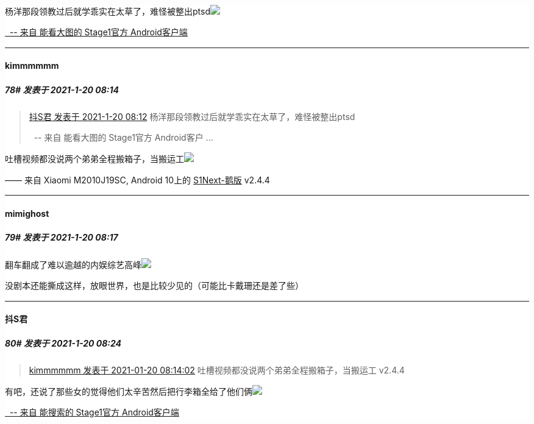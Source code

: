 
杨洋那段领教过后就学乖实在太草了，难怪被整出ptsd<img src="https://static.saraba1st.com/image/smiley/face2017/053.png" referrerpolicy="no-referrer">

[  -- 来自 能看大图的 Stage1官方 Android客户端](https://www.coolapk.com/apk/140634)







*****

####  kimmmmmm  
##### 78#       发表于 2021-1-20 08:14



<blockquote><a href="httphttps://bbs.saraba1st.com/2b/forum.php?mod=redirect&amp;goto=findpost&amp;pid=50089105&amp;ptid=1983682" target="_blank">抖S君 发表于 2021-1-20 08:12</a>
杨洋那段领教过后就学乖实在太草了，难怪被整出ptsd

  -- 来自 能看大图的 Stage1官方 Android客户 ...</blockquote>
吐槽视频都没说两个弟弟全程搬箱子，当搬运工<img src="https://static.saraba1st.com/image/smiley/face2017/068.png" referrerpolicy="no-referrer">

—— 来自 Xiaomi M2010J19SC, Android 10上的 [S1Next-鹅版](https://github.com/ykrank/S1-Next/releases) v2.4.4







*****

####  mimighost  
##### 79#       发表于 2021-1-20 08:17




翻车翻成了难以逾越的内娱综艺高峰<img src="https://static.saraba1st.com/image/smiley/face2017/067.png" referrerpolicy="no-referrer">

没剧本还能撕成这样，放眼世界，也是比较少见的（可能比卡戴珊还是差了些）







*****

####  抖S君  
##### 80#       发表于 2021-1-20 08:24



<blockquote><a href="httphttps://bbs.saraba1st.com/2b/forum.php?mod=redirect&amp;goto=findpost&amp;pid=50089119&amp;ptid=1983682" target="_blank">kimmmmmm 发表于 2021-01-20 08:14:02</a>
吐槽视频都没说两个弟弟全程搬箱子，当搬运工 v2.4.4</blockquote>有吧，还说了那些女的觉得他们太辛苦然后把行李箱全给了他们俩<img src="https://static.saraba1st.com/image/smiley/face2017/053.png" referrerpolicy="no-referrer">

[  -- 来自 能搜索的 Stage1官方 Android客户端](https://www.coolapk.com/apk/140634)
